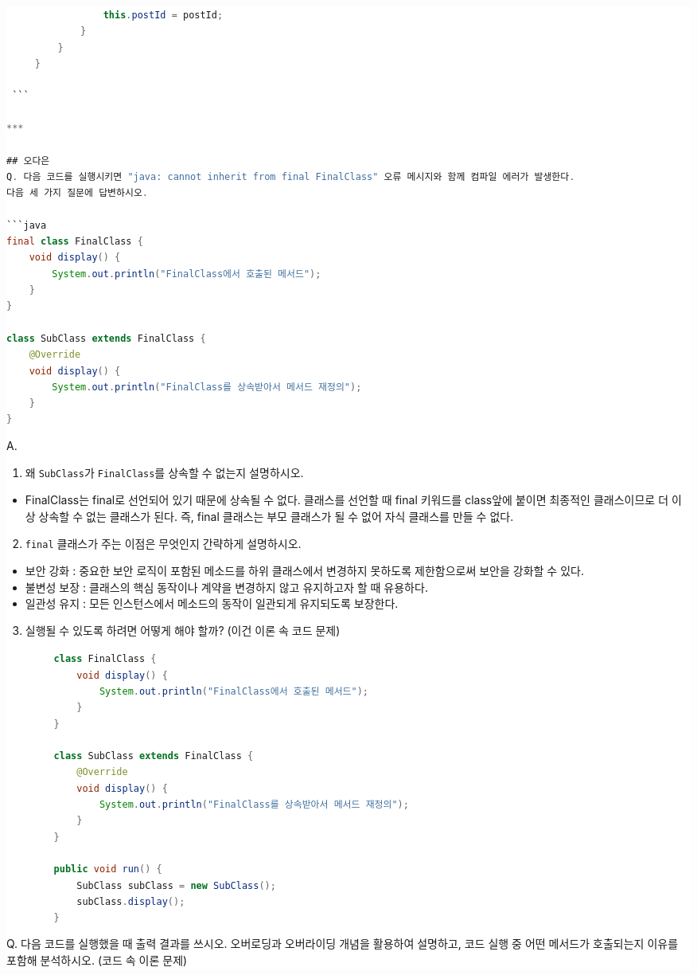    ```java
                    this.postId = postId;
                }
            }
        }
    
    ```

***

## 오다은
Q. 다음 코드를 실행시키면 "java: cannot inherit from final FinalClass" 오류 메시지와 함께 컴파일 에러가 발생한다.
다음 세 가지 질문에 답변하시오.
   
   ```java
   final class FinalClass {
       void display() {
           System.out.println("FinalClass에서 호출된 메서드");
       }
   }
   
   class SubClass extends FinalClass {
       @Override
       void display() {
           System.out.println("FinalClass를 상속받아서 메서드 재정의");
       }
   }
   ```


A. 
1. 왜 `SubClass`가 `FinalClass`를 상속할 수 없는지 설명하시오.
 - FinalClass는 final로 선언되어 있기 때문에 상속될 수 없다. 클래스를 선언할 때 final 키워드를 class앞에 붙이면 최종적인 클래스이므로 더 이상 상속할 수 없는 클래스가 된다.
   즉, final 클래스는 부모 클래스가 될 수 없어 자식 클래스를 만들 수 없다.
2. `final` 클래스가 주는 이점은 무엇인지 간략하게 설명하시오.
 - 보안 강화 : 중요한 보안 로직이 포함된 메소드를 하위 클래스에서 변경하지 못하도록 제한함으로써 보안을 강화할 수 있다.
 - 불변성 보장 : 클래스의 핵심 동작이나 계약을 변경하지 않고 유지하고자 할 때 유용하다.
 - 일관성 유지 : 모든 인스턴스에서 메소드의 동작이 일관되게 유지되도록 보장한다.
3. 실행될 수 있도록 하려면 어떻게 해야 할까? (이건 이론 속 코드 문제)

   ```java
        class FinalClass {
            void display() {
                System.out.println("FinalClass에서 호출된 메서드");
            }
        }
        
        class SubClass extends FinalClass {
            @Override
            void display() {
                System.out.println("FinalClass를 상속받아서 메서드 재정의");
            }
        }
        
        public void run() {
            SubClass subClass = new SubClass();
            subClass.display();
        } 
    ```


Q. 다음 코드를 실행했을 때 출력 결과를 쓰시오.
오버로딩과 오버라이딩 개념을 활용하여 설명하고, 코드 실행 중 어떤 메서드가 호출되는지 이유를 포함해 분석하시오. (코드 속 이론 문제)

   ```java
   ```